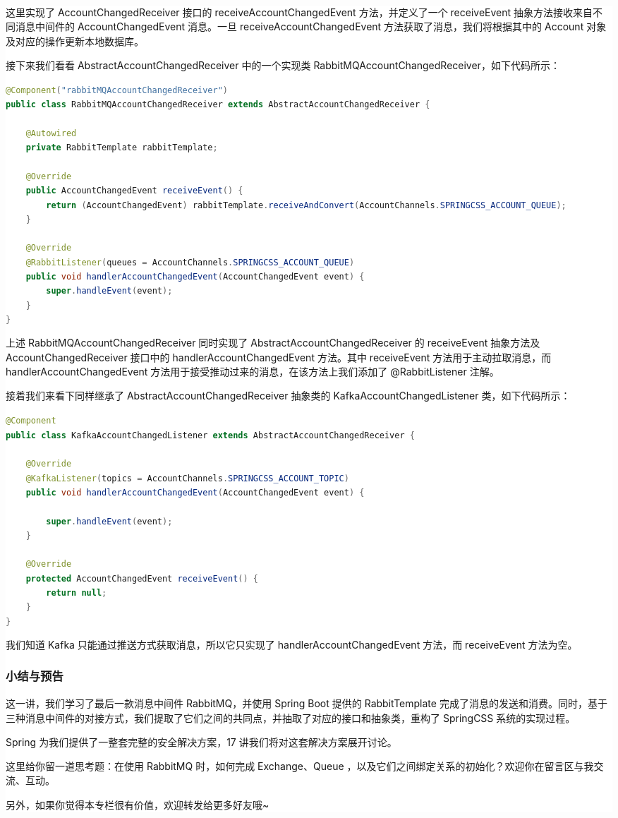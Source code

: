 这里实现了 AccountChangedReceiver 接口的 receiveAccountChangedEvent 方法，并定义了一个 receiveEvent 抽象方法接收来自不同消息中间件的 AccountChangedEvent 消息。一旦 receiveAccountChangedEvent 方法获取了消息，我们将根据其中的 Account 对象及对应的操作更新本地数据库。

接下来我们看看 AbstractAccountChangedReceiver 中的一个实现类 RabbitMQAccountChangedReceiver，如下代码所示：

```java
@Component("rabbitMQAccountChangedReceiver")
public class RabbitMQAccountChangedReceiver extends AbstractAccountChangedReceiver {
 
    @Autowired
    private RabbitTemplate rabbitTemplate;
 
    @Override
    public AccountChangedEvent receiveEvent() {
        return (AccountChangedEvent) rabbitTemplate.receiveAndConvert(AccountChannels.SPRINGCSS_ACCOUNT_QUEUE);
    }
 
    @Override
    @RabbitListener(queues = AccountChannels.SPRINGCSS_ACCOUNT_QUEUE)
    public void handlerAccountChangedEvent(AccountChangedEvent event) {
        super.handleEvent(event);
    }
}
```

上述 RabbitMQAccountChangedReceiver 同时实现了 AbstractAccountChangedReceiver 的 receiveEvent 抽象方法及 AccountChangedReceiver 接口中的 handlerAccountChangedEvent 方法。其中 receiveEvent 方法用于主动拉取消息，而 handlerAccountChangedEvent 方法用于接受推动过来的消息，在该方法上我们添加了 @RabbitListener 注解。

接着我们来看下同样继承了 AbstractAccountChangedReceiver 抽象类的 KafkaAccountChangedListener 类，如下代码所示：

```java
@Component
public class KafkaAccountChangedListener extends AbstractAccountChangedReceiver {
 
    @Override
    @KafkaListener(topics = AccountChannels.SPRINGCSS_ACCOUNT_TOPIC)
    public void handlerAccountChangedEvent(AccountChangedEvent event) {
 
        super.handleEvent(event);
    }
 
    @Override
    protected AccountChangedEvent receiveEvent() {
        return null;
    }
}
```

我们知道 Kafka 只能通过推送方式获取消息，所以它只实现了 handlerAccountChangedEvent 方法，而 receiveEvent 方法为空。

### 小结与预告

这一讲，我们学习了最后一款消息中间件 RabbitMQ，并使用 Spring Boot 提供的 RabbitTemplate 完成了消息的发送和消费。同时，基于三种消息中间件的对接方式，我们提取了它们之间的共同点，并抽取了对应的接口和抽象类，重构了 SpringCSS 系统的实现过程。

Spring 为我们提供了一整套完整的安全解决方案，17 讲我们将对这套解决方案展开讨论。

这里给你留一道思考题：在使用 RabbitMQ 时，如何完成 Exchange、Queue ，以及它们之间绑定关系的初始化？欢迎你在留言区与我交流、互动。

另外，如果你觉得本专栏很有价值，欢迎转发给更多好友哦\~

